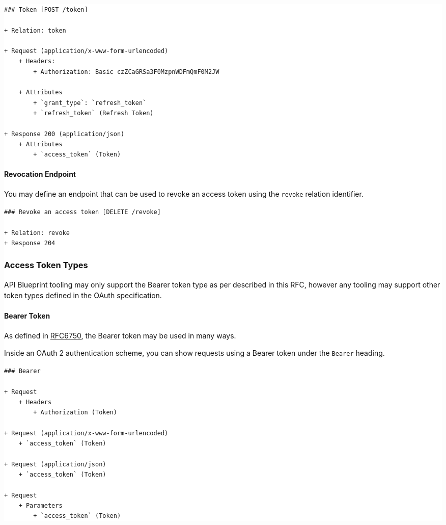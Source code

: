 ```apib
### Token [POST /token]

+ Relation: token

+ Request (application/x-www-form-urlencoded)
    + Headers:
        + Authorization: Basic czZCaGRSa3F0MzpnWDFmQmF0M2JW

    + Attributes
        + `grant_type`: `refresh_token`
        + `refresh_token` (Refresh Token)

+ Response 200 (application/json)
    + Attributes
        + `access_token` (Token)
```

#### Revocation Endpoint

You may define an endpoint that can be used to revoke an access token using the
`revoke` relation identifier.

```apib
### Revoke an access token [DELETE /revoke]

+ Relation: revoke
+ Response 204
```
### Access Token Types

API Blueprint tooling may only support the Bearer token type as per described
in this RFC, however any tooling may support other token types defined in
the OAuth specification.

#### Bearer Token

As defined in [RFC6750](http://tools.ietf.org/html/rfc6750), the Bearer token
may be used in many ways.

Inside an OAuth 2 authentication scheme, you can show requests using a Bearer
token under the `Bearer` heading.

```apib
### Bearer

+ Request
    + Headers
        + Authorization (Token)

+ Request (application/x-www-form-urlencoded)
    + `access_token` (Token)

+ Request (application/json)
    + `access_token` (Token)

+ Request
    + Parameters
        + `access_token` (Token)
```

